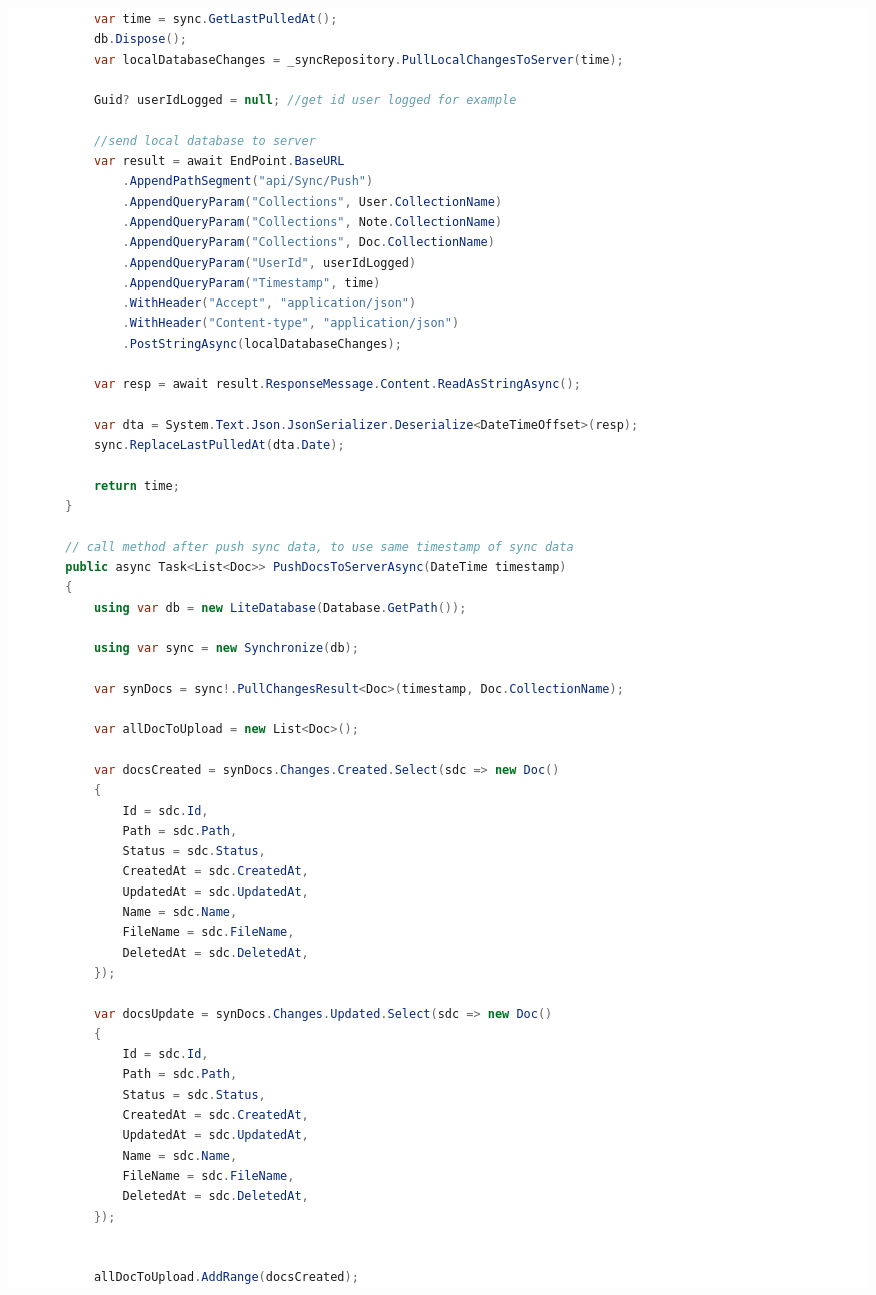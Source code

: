 ```cs
            var time = sync.GetLastPulledAt();
            db.Dispose();
            var localDatabaseChanges = _syncRepository.PullLocalChangesToServer(time);

            Guid? userIdLogged = null; //get id user logged for example

            //send local database to server
            var result = await EndPoint.BaseURL
                .AppendPathSegment("api/Sync/Push")
                .AppendQueryParam("Collections", User.CollectionName)
                .AppendQueryParam("Collections", Note.CollectionName)
                .AppendQueryParam("Collections", Doc.CollectionName)
                .AppendQueryParam("UserId", userIdLogged)
                .AppendQueryParam("Timestamp", time)
                .WithHeader("Accept", "application/json")
                .WithHeader("Content-type", "application/json")
                .PostStringAsync(localDatabaseChanges);

            var resp = await result.ResponseMessage.Content.ReadAsStringAsync();

            var dta = System.Text.Json.JsonSerializer.Deserialize<DateTimeOffset>(resp);
            sync.ReplaceLastPulledAt(dta.Date);

            return time;
        }

        // call method after push sync data, to use same timestamp of sync data
        public async Task<List<Doc>> PushDocsToServerAsync(DateTime timestamp)
        {
            using var db = new LiteDatabase(Database.GetPath());

            using var sync = new Synchronize(db);

            var synDocs = sync!.PullChangesResult<Doc>(timestamp, Doc.CollectionName);

            var allDocToUpload = new List<Doc>();

            var docsCreated = synDocs.Changes.Created.Select(sdc => new Doc()
            {
                Id = sdc.Id,
                Path = sdc.Path,
                Status = sdc.Status,
                CreatedAt = sdc.CreatedAt,
                UpdatedAt = sdc.UpdatedAt,
                Name = sdc.Name,
                FileName = sdc.FileName,
                DeletedAt = sdc.DeletedAt,
            });

            var docsUpdate = synDocs.Changes.Updated.Select(sdc => new Doc()
            {
                Id = sdc.Id,
                Path = sdc.Path,
                Status = sdc.Status,
                CreatedAt = sdc.CreatedAt,
                UpdatedAt = sdc.UpdatedAt,
                Name = sdc.Name,
                FileName = sdc.FileName,
                DeletedAt = sdc.DeletedAt,
            });


            allDocToUpload.AddRange(docsCreated);
```